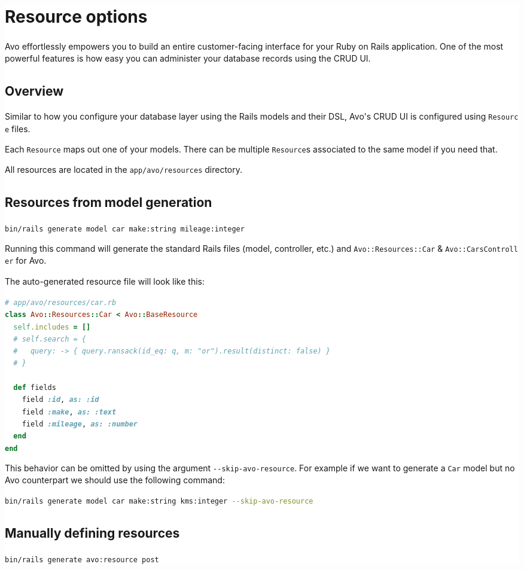 # Resource options

Avo effortlessly empowers you to build an entire customer-facing interface for your Ruby on Rails application. One of the most powerful features is how easy you can administer your database records using the CRUD UI.

## Overview

Similar to how you configure your database layer using the Rails models and their DSL, Avo's CRUD UI is configured using `Resource` files.

Each `Resource` maps out one of your models. There can be multiple `Resource`s associated to the same model if you need that.

All resources are located in the `app/avo/resources` directory.

## Resources from model generation

```bash
bin/rails generate model car make:string mileage:integer
```

Running this command will generate the standard Rails files (model, controller, etc.) and `Avo::Resources::Car` & `Avo::CarsController` for Avo.

The auto-generated resource file will look like this:

```ruby
# app/avo/resources/car.rb
class Avo::Resources::Car < Avo::BaseResource
  self.includes = []
  # self.search = {
  #   query: -> { query.ransack(id_eq: q, m: "or").result(distinct: false) }
  # }

  def fields
    field :id, as: :id
    field :make, as: :text
    field :mileage, as: :number
  end
end
```

This behavior can be omitted by using the argument `--skip-avo-resource`. For example if we want to generate a `Car` model but no Avo counterpart we should use the following command:

```bash
bin/rails generate model car make:string kms:integer --skip-avo-resource
```

## Manually defining resources

```bash
bin/rails generate avo:resource post
```
